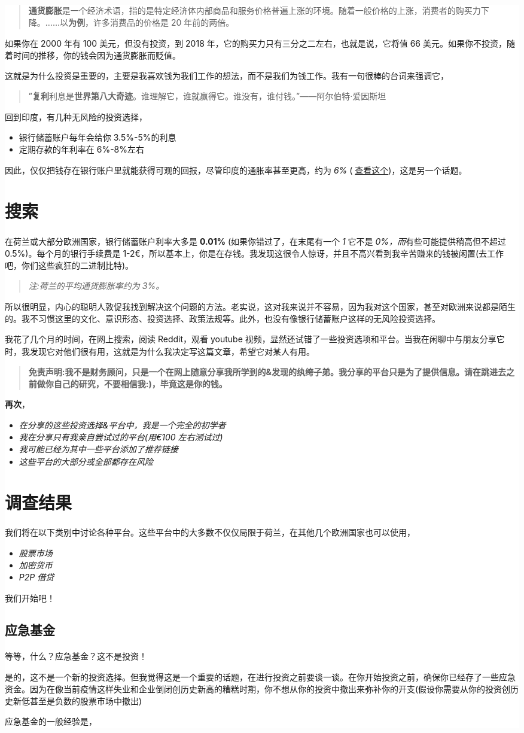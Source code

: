 > **通货膨胀**是一个经济术语，指的是特定经济体内部商品和服务价格普遍上涨的环境。随着一般价格的上涨，消费者的购买力下降。……以**为例**，许多消费品的价格是 20 年前的两倍。

如果你在 2000 年有 100 美元，但没有投资，到 2018 年，它的购买力只有三分之二左右，也就是说，它将值 66 美元。如果你不投资，随着时间的推移，你的钱会因为通货膨胀而贬值。

这就是为什么投资是重要的，主要是我喜欢钱为我们工作的想法，而不是我们为钱工作。我有一句很棒的台词来强调它，

> ”**复利**利息是**世界第八大奇迹**。谁理解它，谁就赢得它。谁没有，谁付钱。”——阿尔伯特·爱因斯坦

回到印度，有几种无风险的投资选择，

*   银行储蓄账户每年会给你 3.5%-5%的利息
*   定期存款的年利率在 6%-8%左右

因此，仅仅把钱存在银行账户里就能获得可观的回报，尽管印度的通胀率甚至更高，约为 *6%* ( [查看这个](https://tradingeconomics.com/india/inflation-cpi#:~:text=Inflation%20Rate%20in%20India%20averaged,percent%20in%20June%20of%202017.))，这是另一个话题。

# 搜索

在荷兰或大部分欧洲国家，银行储蓄账户利率大多是 **0.01%** (如果你错过了，在末尾有一个 *1* 它不是 *0%，而*有些可能提供稍高但不超过 0.5%)。每个月的银行手续费是 1-2€，所以基本上，你是在存钱。我发现这很令人惊讶，并且不高兴看到我辛苦赚来的钱被闲置(去工作吧，你们这些疯狂的二进制比特)。

> *注:荷兰的平均通货膨胀率约为 3%。*

所以很明显，内心的聪明人敦促我找到解决这个问题的方法。老实说，这对我来说并不容易，因为我对这个国家，甚至对欧洲来说都是陌生的。我不习惯这里的文化、意识形态、投资选择、政策法规等。此外，也没有像银行储蓄账户这样的无风险投资选择。

我花了几个月的时间，在网上搜索，阅读 Reddit，观看 youtube 视频，显然还试错了一些投资选项和平台。当我在闲聊中与朋友分享它时，我发现它对他们很有用，这就是为什么我决定写这篇文章，希望它对某人有用。

> **免责声明:我不是财务顾问，只是一个在网上随意分享我所学到的&发现的纨绔子弟。我分享的平台只是为了提供信息。请在跳进去之前做你自己的研究，不要相信我:)，毕竟这是你的钱。**

**再次**，

*   *在分享的这些投资选择&平台中，我是一个完全的初学者*
*   *我在分享只有我亲自尝试过的平台(用€100 左右测试过)*
*   *我可能已经为其中一些平台添加了推荐链接*
*   *这些平台的大部分或全部都存在风险*

# 调查结果

我们将在以下类别中讨论各种平台。这些平台中的大多数不仅仅局限于荷兰，在其他几个欧洲国家也可以使用，

*   *股票市场*
*   *加密货币*
*   *P2P 借贷*

我们开始吧！

## 应急基金

等等，什么？应急基金？这不是投资！

是的，这不是一个新的投资选择。但我觉得这是一个重要的话题，在进行投资之前要谈一谈。在你开始投资之前，确保你已经存了一些应急资金。因为在像当前疫情这样失业和企业倒闭创历史新高的糟糕时期，你不想从你的投资中撤出来弥补你的开支(假设你需要从你的投资创历史新低甚至是负数的股票市场中撤出)

应急基金的一般经验是，
